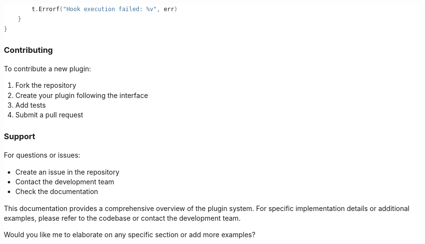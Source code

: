 ```go
        t.Errorf("Hook execution failed: %v", err)
    }
}
```

### Contributing
To contribute a new plugin:
1. Fork the repository
2. Create your plugin following the interface
3. Add tests
4. Submit a pull request

### Support
For questions or issues:
- Create an issue in the repository
- Contact the development team
- Check the documentation

This documentation provides a comprehensive overview of the plugin system. For specific implementation details or additional examples, please refer to the codebase or contact the development team.

Would you like me to elaborate on any specific section or add more examples?
